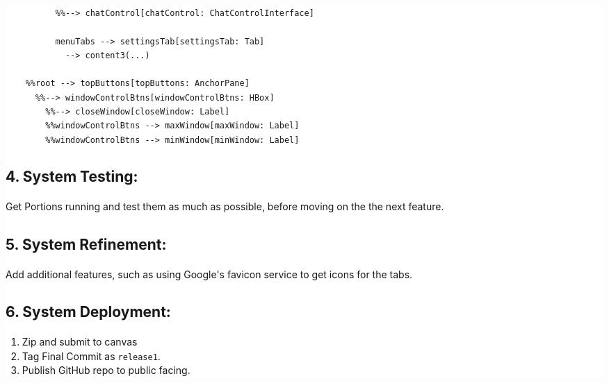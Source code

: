 ```mermaid
          %%--> chatControl[chatControl: ChatControlInterface]

          menuTabs --> settingsTab[settingsTab: Tab]
            --> content3(...)

    %%root --> topButtons[topButtons: AnchorPane]
      %%--> windowControlBtns[windowControlBtns: HBox]
        %%--> closeWindow[closeWindow: Label]
        %%windowControlBtns --> maxWindow[maxWindow: Label]
        %%windowControlBtns --> minWindow[minWindow: Label]

```


## 4. System Testing:
  Get Portions running and test them as much as possible, before moving on the the next feature.


## 5. System Refinement:
Add additional features, such as using Google's favicon service to get icons for the tabs.


## 6. System Deployment:
1. Zip and submit to canvas
2. Tag Final Commit as `release1`.
3. Publish GitHub repo to public facing.




